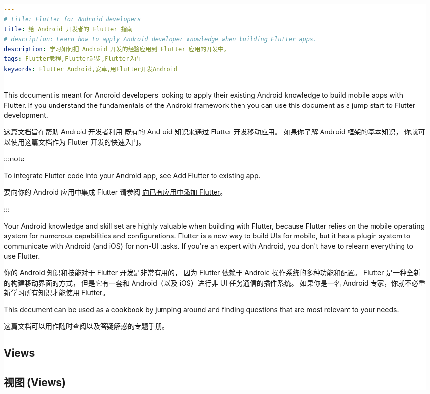 ```yaml
---
# title: Flutter for Android developers
title: 给 Android 开发者的 Flutter 指南
# description: Learn how to apply Android developer knowledge when building Flutter apps.
description: 学习如何把 Android 开发的经验应用到 Flutter 应用的开发中。
tags: Flutter教程,Flutter起步,Flutter入门
keywords: Flutter Android,安卓,用Flutter开发Android
---
```


<?code-excerpt path-base="get-started/flutter-for/android_devs"?>

This document is meant for Android developers looking to apply their
existing Android knowledge to build mobile apps with Flutter.
If you understand the fundamentals of the Android framework then you
can use this document as a jump start to Flutter development.

这篇文档旨在帮助 Android 开发者利用
既有的 Android 知识来通过 Flutter 开发移动应用。
如果你了解 Android 框架的基本知识，
你就可以使用这篇文档作为 Flutter 开发的快速入门。

:::note

To integrate Flutter code into your Android app, see
[Add Flutter to existing app][].

要向你的 Android 应用中集成 Flutter 请参阅
[向已有应用中添加 Flutter][Add Flutter to existing app]。

:::

Your Android knowledge and skill set are highly valuable when building with
Flutter, because Flutter relies on the mobile operating system for numerous
capabilities and configurations. Flutter is a new way to build UIs for mobile,
but it has a plugin system to communicate with Android (and iOS) for non-UI
tasks. If you're an expert with Android, you don't have to relearn everything
to use Flutter.

你的 Android 知识和技能对于 Flutter 开发是非常有用的，
因为 Flutter 依赖于 Android 操作系统的多种功能和配置。
Flutter 是一种全新的构建移动界面的方式，
但是它有一套和 Android（以及 iOS）进行非 UI 任务通信的插件系统。
如果你是一名 Android 专家，你就不必重新学习所有知识才能使用 Flutter。

This document can be used as a cookbook by jumping around and
finding questions that are most relevant to your needs.

这篇文档可以用作随时查阅以及答疑解惑的专题手册。

## Views

## 视图 (Views)


[Custom Paint]: {{site.so}}/questions/46241071/create-signature-area-for-mobile-app-in-dart-flutter
[Add Flutter to existing app]: /add-to-app
[Animation & Motion widgets]: /ui/widgets/animation
[Animations tutorial]: /ui/animations/tutorial
[Animations overview]: /ui/animations
[`AppLifecycleStatus` documentation]: {{site.api}}/flutter/dart-ui/AppLifecycleState.html
[Apple's iOS design language]: {{site.apple-dev}}/design/resources/
[`cloud_firestore`]: {{site.pub}}/packages/cloud_firestore
[composing]: /resources/architectural-overview#composition
[Cupertino widgets]: /ui/widgets/cupertino
[developing packages and plugins]: /packages-and-plugins/developing-packages
[`devicePixelRatio`]: {{site.api}}/flutter/dart-ui/FlutterView/devicePixelRatio.html
[DevTools]: /tools/devtools
[existing plugin]: {{site.pub}}/flutter/
[`flutter_facebook_login`]: {{site.pub}}/packages/flutter_facebook_login
[`google_mobile_ads`]: {{site.pub}}/packages/google_mobile_ads
[`firebase_analytics`]: {{site.pub}}/packages/firebase_analytics
[`firebase_auth`]: {{site.pub}}/packages/firebase_auth
[`firebase_database`]: {{site.pub}}/packages/firebase_database
[`firebase_messaging`]: {{site.pub}}/packages/firebase_messaging
[`firebase_storage`]: {{site.pub}}/packages/firebase_storage
[`flutter_firebase_ui`]: {{site.pub}}/packages/flutter_firebase_ui
[Firebase Messaging]: {{site.github}}/firebase/flutterfire/tree/master/packages/firebase_messaging
[first party plugins]: {{site.pub}}/flutter/packages?q=firebase
[Flutter cookbook]: /cookbook
[Flutter for Android Developers: How to design LinearLayout in Flutter]: https://proandroiddev.com/flutter-for-android-developers-how-to-design-linearlayout-in-flutter-5d819c0ddf1a
[Flutter for Android Developers: How to design Activity UI in Flutter]: https://blog.usejournal.com/flutter-for-android-developers-how-to-design-activity-ui-in-flutter-4bf7b0de1e48
[`geolocator`]: {{site.pub}}/packages/geolocator
[`http` package]: {{site.pub}}/packages/http
[`image_picker`]: {{site.pub}}/packages/image_picker
[Intents]: #what-is-the-equivalent-of-an-intent-in-flutter
[intl package]: {{site.pub}}/packages/intl
[Introduction to declarative UI]: /get-started/flutter-for/declarative
[Material Components]: {{site.material}}/develop/flutter
[Material Design guidelines]: {{site.material}}/styles
[optimized for all platforms]: {{site.material}}/develop
[a plugin]: {{site.pub}}/packages/android_intent
[pub.dev]: {{site.pub}}/flutter/packages/
[Retrieve the value of a text field]: /cookbook/forms/retrieve-input
[Shared_Preferences plugin]: {{site.pub}}/packages/shared_preferences
[SQFlite]: {{site.pub}}/packages/sqflite
[StackOverflow]: {{site.so}}/questions/44396075/equivalent-of-relativelayout-in-flutter
[widget catalog]: /ui/widgets/layout
[Internationalizing Flutter apps]: /ui/accessibility-and-internationalization/internationalization